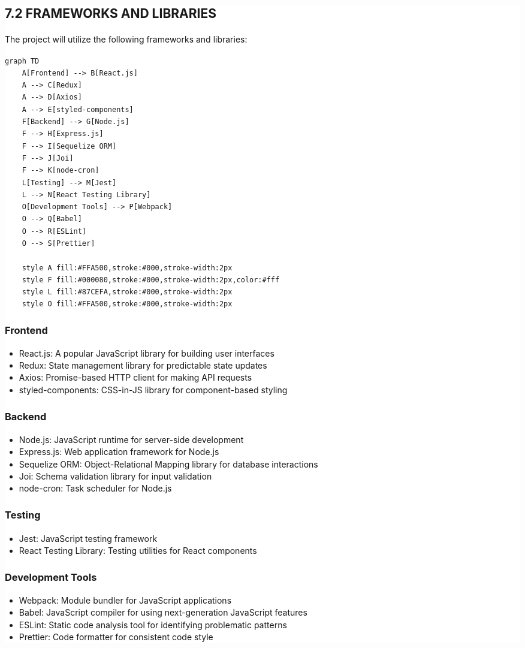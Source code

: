 ## 7.2 FRAMEWORKS AND LIBRARIES

The project will utilize the following frameworks and libraries:

```mermaid
graph TD
    A[Frontend] --> B[React.js]
    A --> C[Redux]
    A --> D[Axios]
    A --> E[styled-components]
    F[Backend] --> G[Node.js]
    F --> H[Express.js]
    F --> I[Sequelize ORM]
    F --> J[Joi]
    F --> K[node-cron]
    L[Testing] --> M[Jest]
    L --> N[React Testing Library]
    O[Development Tools] --> P[Webpack]
    O --> Q[Babel]
    O --> R[ESLint]
    O --> S[Prettier]

    style A fill:#FFA500,stroke:#000,stroke-width:2px
    style F fill:#000080,stroke:#000,stroke-width:2px,color:#fff
    style L fill:#87CEFA,stroke:#000,stroke-width:2px
    style O fill:#FFA500,stroke:#000,stroke-width:2px
```

### Frontend
- React.js: A popular JavaScript library for building user interfaces
- Redux: State management library for predictable state updates
- Axios: Promise-based HTTP client for making API requests
- styled-components: CSS-in-JS library for component-based styling

### Backend
- Node.js: JavaScript runtime for server-side development
- Express.js: Web application framework for Node.js
- Sequelize ORM: Object-Relational Mapping library for database interactions
- Joi: Schema validation library for input validation
- node-cron: Task scheduler for Node.js

### Testing
- Jest: JavaScript testing framework
- React Testing Library: Testing utilities for React components

### Development Tools
- Webpack: Module bundler for JavaScript applications
- Babel: JavaScript compiler for using next-generation JavaScript features
- ESLint: Static code analysis tool for identifying problematic patterns
- Prettier: Code formatter for consistent code style
